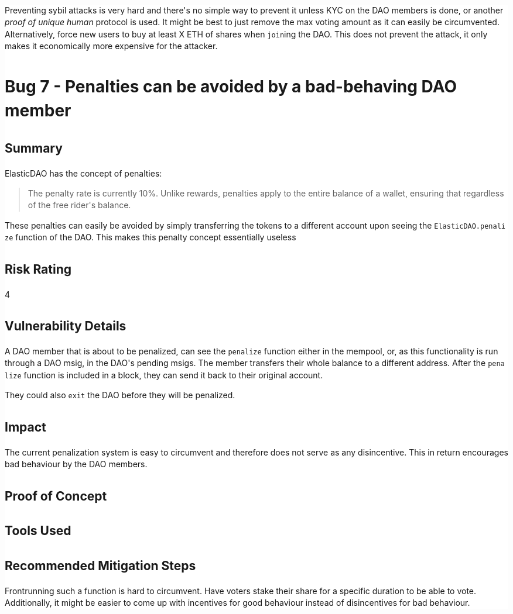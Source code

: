 Preventing sybil attacks is very hard and there's no simple way to prevent it unless KYC on the DAO members is done, or another _proof of unique human_ protocol is used.
It might be best to just remove the max voting amount as it can easily be circumvented.
Alternatively, force new users to buy at least X ETH of shares when `join`ing the DAO. This does not prevent the attack, it only makes it economically more expensive for the attacker.



# Bug 7 - Penalties can be avoided by a bad-behaving DAO member

## Summary

ElasticDAO has the concept of penalties:

> The penalty rate is currently 10%. Unlike rewards, penalties apply to the entire balance of a wallet, ensuring that regardless of the free rider's balance.

These penalties can easily be avoided by simply transferring the tokens to a different account upon seeing the `ElasticDAO.penalize` function of the DAO.
This makes this penalty concept essentially useless

## Risk Rating

4

## Vulnerability Details

A DAO member that is about to be penalized, can see the `penalize` function either in the mempool, or, as this functionality is run through a DAO msig, in the DAO's pending msigs.
The member transfers their whole balance to a different address.
After the `penalize` function is included in a block, they can send it back to their original account.

They could also `exit` the DAO before they will be penalized.

## Impact

The current penalization system is easy to circumvent and therefore does not serve as any disincentive. This in return encourages bad behaviour by the DAO members.

## Proof of Concept

## Tools Used

## Recommended Mitigation Steps

Frontrunning such a function is hard to circumvent.
Have voters stake their share for a specific duration to be able to vote.
Additionally, it might be easier to come up with incentives for good behaviour instead of disincentives for bad behaviour.
